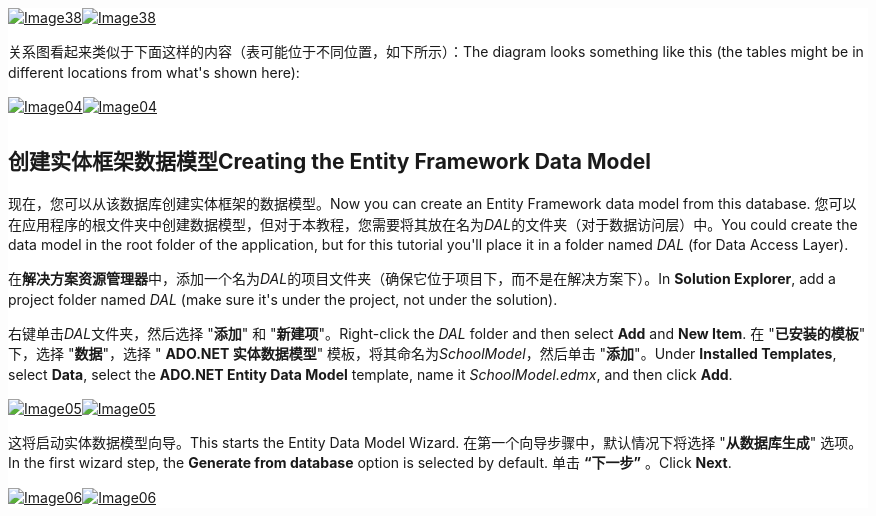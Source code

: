 <span data-ttu-id="7c13d-173">[![Image38](the-entity-framework-and-aspnet-getting-started-part-1/_static/image22.png)](the-entity-framework-and-aspnet-getting-started-part-1/_static/image21.png)</span><span class="sxs-lookup"><span data-stu-id="7c13d-173">[![Image38](the-entity-framework-and-aspnet-getting-started-part-1/_static/image22.png)](the-entity-framework-and-aspnet-getting-started-part-1/_static/image21.png)</span></span>

<span data-ttu-id="7c13d-174">关系图看起来类似于下面这样的内容（表可能位于不同位置，如下所示）：</span><span class="sxs-lookup"><span data-stu-id="7c13d-174">The diagram looks something like this (the tables might be in different locations from what's shown here):</span></span>

<span data-ttu-id="7c13d-175">[![Image04](the-entity-framework-and-aspnet-getting-started-part-1/_static/image24.png)](the-entity-framework-and-aspnet-getting-started-part-1/_static/image23.png)</span><span class="sxs-lookup"><span data-stu-id="7c13d-175">[![Image04](the-entity-framework-and-aspnet-getting-started-part-1/_static/image24.png)](the-entity-framework-and-aspnet-getting-started-part-1/_static/image23.png)</span></span>

## <a name="creating-the-entity-framework-data-model"></a><span data-ttu-id="7c13d-176">创建实体框架数据模型</span><span class="sxs-lookup"><span data-stu-id="7c13d-176">Creating the Entity Framework Data Model</span></span>

<span data-ttu-id="7c13d-177">现在，您可以从该数据库创建实体框架的数据模型。</span><span class="sxs-lookup"><span data-stu-id="7c13d-177">Now you can create an Entity Framework data model from this database.</span></span> <span data-ttu-id="7c13d-178">您可以在应用程序的根文件夹中创建数据模型，但对于本教程，您需要将其放在名为*DAL*的文件夹（对于数据访问层）中。</span><span class="sxs-lookup"><span data-stu-id="7c13d-178">You could create the data model in the root folder of the application, but for this tutorial you'll place it in a folder named *DAL* (for Data Access Layer).</span></span>

<span data-ttu-id="7c13d-179">在**解决方案资源管理器**中，添加一个名为*DAL*的项目文件夹（确保它位于项目下，而不是在解决方案下）。</span><span class="sxs-lookup"><span data-stu-id="7c13d-179">In **Solution Explorer**, add a project folder named *DAL* (make sure it's under the project, not under the solution).</span></span>

<span data-ttu-id="7c13d-180">右键单击*DAL*文件夹，然后选择 "**添加**" 和 "**新建项**"。</span><span class="sxs-lookup"><span data-stu-id="7c13d-180">Right-click the *DAL* folder and then select **Add** and **New Item**.</span></span> <span data-ttu-id="7c13d-181">在 "**已安装的模板**" 下，选择 "**数据**"，选择 " **ADO.NET 实体数据模型**" 模板，将其命名为*SchoolModel*，然后单击 "**添加**"。</span><span class="sxs-lookup"><span data-stu-id="7c13d-181">Under **Installed Templates**, select **Data**, select the **ADO.NET Entity Data Model** template, name it *SchoolModel.edmx*, and then click **Add**.</span></span>

<span data-ttu-id="7c13d-182">[![Image05](the-entity-framework-and-aspnet-getting-started-part-1/_static/image26.png)](the-entity-framework-and-aspnet-getting-started-part-1/_static/image25.png)</span><span class="sxs-lookup"><span data-stu-id="7c13d-182">[![Image05](the-entity-framework-and-aspnet-getting-started-part-1/_static/image26.png)](the-entity-framework-and-aspnet-getting-started-part-1/_static/image25.png)</span></span>

<span data-ttu-id="7c13d-183">这将启动实体数据模型向导。</span><span class="sxs-lookup"><span data-stu-id="7c13d-183">This starts the Entity Data Model Wizard.</span></span> <span data-ttu-id="7c13d-184">在第一个向导步骤中，默认情况下将选择 "**从数据库生成**" 选项。</span><span class="sxs-lookup"><span data-stu-id="7c13d-184">In the first wizard step, the **Generate from database** option is selected by default.</span></span> <span data-ttu-id="7c13d-185">单击 **“下一步”** 。</span><span class="sxs-lookup"><span data-stu-id="7c13d-185">Click **Next**.</span></span>

<span data-ttu-id="7c13d-186">[![Image06](the-entity-framework-and-aspnet-getting-started-part-1/_static/image28.png)](the-entity-framework-and-aspnet-getting-started-part-1/_static/image27.png)</span><span class="sxs-lookup"><span data-stu-id="7c13d-186">[![Image06](the-entity-framework-and-aspnet-getting-started-part-1/_static/image28.png)](the-entity-framework-and-aspnet-getting-started-part-1/_static/image27.png)</span></span>
